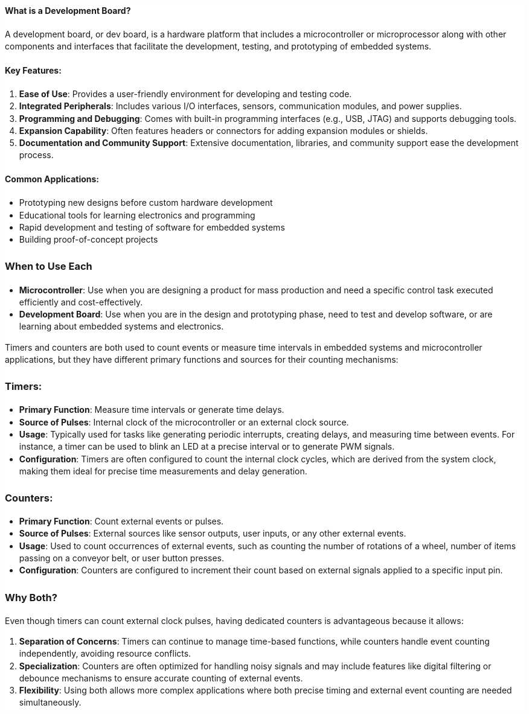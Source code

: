 #### What is a Development Board?
A development board, or dev board, is a hardware platform that includes a microcontroller or microprocessor along with other components and interfaces that facilitate the development, testing, and prototyping of embedded systems.
#### Key Features:
1. **Ease of Use**: Provides a user-friendly environment for developing and testing code.
2. **Integrated Peripherals**: Includes various I/O interfaces, sensors, communication modules, and power supplies.
3. **Programming and Debugging**: Comes with built-in programming interfaces (e.g., USB, JTAG) and supports debugging tools.
4. **Expansion Capability**: Often features headers or connectors for adding expansion modules or shields.
5. **Documentation and Community Support**: Extensive documentation, libraries, and community support ease the development process.
#### Common Applications:
- Prototyping new designs before custom hardware development
- Educational tools for learning electronics and programming
- Rapid development and testing of software for embedded systems
- Building proof-of-concept projects
### When to Use Each

- **Microcontroller**: Use when you are designing a product for mass production and need a specific control task executed efficiently and cost-effectively.
- **Development Board**: Use when you are in the design and prototyping phase, need to test and develop software, or are learning about embedded systems and electronics.

Timers and counters are both used to count events or measure time intervals in embedded systems and microcontroller applications, but they have different primary functions and sources for their counting mechanisms:
### Timers:
- **Primary Function**: Measure time intervals or generate time delays.
- **Source of Pulses**: Internal clock of the microcontroller or an external clock source.
- **Usage**: Typically used for tasks like generating periodic interrupts, creating delays, and measuring time between events. For instance, a timer can be used to blink an LED at a precise interval or to generate PWM signals.
- **Configuration**: Timers are often configured to count the internal clock cycles, which are derived from the system clock, making them ideal for precise time measurements and delay generation.

### Counters:
- **Primary Function**: Count external events or pulses.
- **Source of Pulses**: External sources like sensor outputs, user inputs, or any other external events.
- **Usage**: Used to count occurrences of external events, such as counting the number of rotations of a wheel, number of items passing on a conveyor belt, or user button presses.
- **Configuration**: Counters are configured to increment their count based on external signals applied to a specific input pin.

### Why Both?
Even though timers can count external clock pulses, having dedicated counters is advantageous because it allows:
1. **Separation of Concerns**: Timers can continue to manage time-based functions, while counters handle event counting independently, avoiding resource conflicts.
2. **Specialization**: Counters are often optimized for handling noisy signals and may include features like digital filtering or debounce mechanisms to ensure accurate counting of external events.
3. **Flexibility**: Using both allows more complex applications where both precise timing and external event counting are needed simultaneously.
